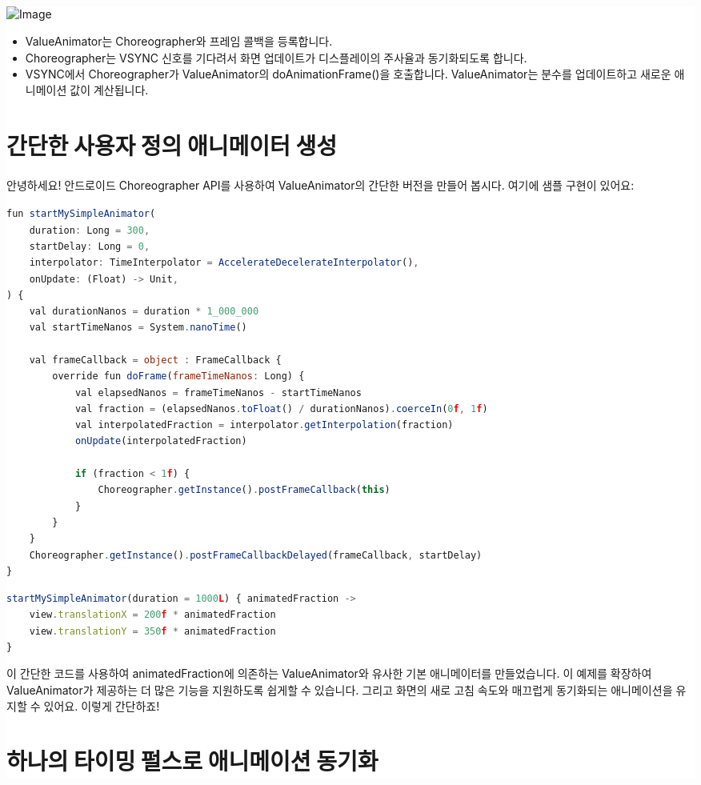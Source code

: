 ![Image](/assets/img/2024-08-26-HowValueAnimatorBringsAndroidsUItoLife_2.png)

- ValueAnimator는 Choreographer와 프레임 콜백을 등록합니다.
- Choreographer는 VSYNC 신호를 기다려서 화면 업데이트가 디스플레이의 주사율과 동기화되도록 합니다.
- VSYNC에서 Choreographer가 ValueAnimator의 doAnimationFrame()을 호출합니다. ValueAnimator는 분수를 업데이트하고 새로운 애니메이션 값이 계산됩니다.

# 간단한 사용자 정의 애니메이터 생성

<div class="content-ad"></div>

안녕하세요! 안드로이드 Choreographer API를 사용하여 ValueAnimator의 간단한 버전을 만들어 봅시다. 여기에 샘플 구현이 있어요:

```js
fun startMySimpleAnimator(
    duration: Long = 300,
    startDelay: Long = 0,
    interpolator: TimeInterpolator = AccelerateDecelerateInterpolator(),
    onUpdate: (Float) -> Unit,
) {
    val durationNanos = duration * 1_000_000
    val startTimeNanos = System.nanoTime()

    val frameCallback = object : FrameCallback {
        override fun doFrame(frameTimeNanos: Long) {
            val elapsedNanos = frameTimeNanos - startTimeNanos
            val fraction = (elapsedNanos.toFloat() / durationNanos).coerceIn(0f, 1f)
            val interpolatedFraction = interpolator.getInterpolation(fraction)
            onUpdate(interpolatedFraction)

            if (fraction < 1f) {
                Choreographer.getInstance().postFrameCallback(this)
            }
        }
    }
    Choreographer.getInstance().postFrameCallbackDelayed(frameCallback, startDelay)
}
```

```js
startMySimpleAnimator(duration = 1000L) { animatedFraction ->
    view.translationX = 200f * animatedFraction
    view.translationY = 350f * animatedFraction
}
```

이 간단한 코드를 사용하여 animatedFraction에 의존하는 ValueAnimator와 유사한 기본 애니메이터를 만들었습니다. 이 예제를 확장하여 ValueAnimator가 제공하는 더 많은 기능을 지원하도록 쉽게할 수 있습니다. 그리고 화면의 새로 고침 속도와 매끄럽게 동기화되는 애니메이션을 유지할 수 있어요. 이렇게 간단하죠!

<div class="content-ad"></div>

# 하나의 타이밍 펄스로 애니메이션 동기화
